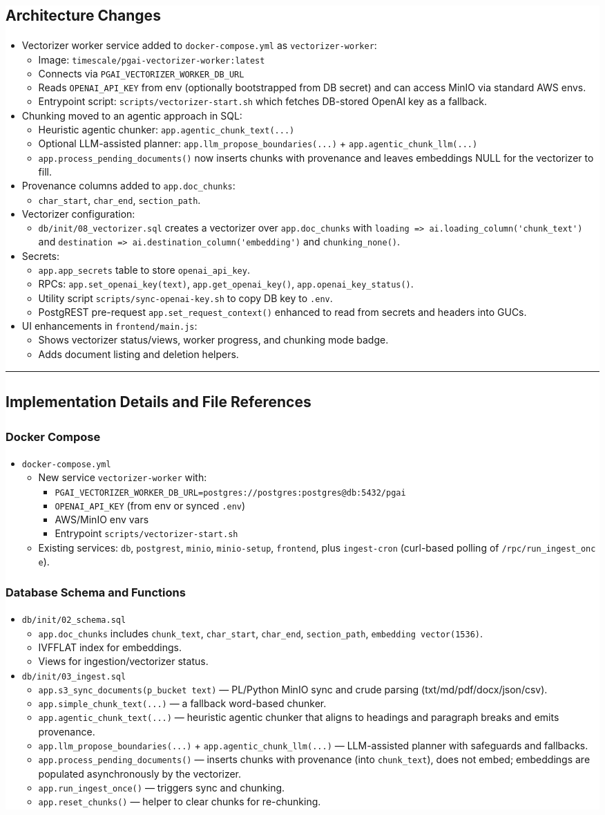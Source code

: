 ## Architecture Changes
- Vectorizer worker service added to `docker-compose.yml` as `vectorizer-worker`:
  - Image: `timescale/pgai-vectorizer-worker:latest`
  - Connects via `PGAI_VECTORIZER_WORKER_DB_URL`
  - Reads `OPENAI_API_KEY` from env (optionally bootstrapped from DB secret) and can access MinIO via standard AWS envs.
  - Entrypoint script: `scripts/vectorizer-start.sh` which fetches DB-stored OpenAI key as a fallback.
- Chunking moved to an agentic approach in SQL:
  - Heuristic agentic chunker: `app.agentic_chunk_text(...)`
  - Optional LLM-assisted planner: `app.llm_propose_boundaries(...)` + `app.agentic_chunk_llm(...)`
  - `app.process_pending_documents()` now inserts chunks with provenance and leaves embeddings NULL for the vectorizer to fill.
- Provenance columns added to `app.doc_chunks`:
  - `char_start`, `char_end`, `section_path`.
- Vectorizer configuration:
  - `db/init/08_vectorizer.sql` creates a vectorizer over `app.doc_chunks` with `loading => ai.loading_column('chunk_text')` and `destination => ai.destination_column('embedding')` and `chunking_none()`.
- Secrets:
  - `app.app_secrets` table to store `openai_api_key`.
  - RPCs: `app.set_openai_key(text)`, `app.get_openai_key()`, `app.openai_key_status()`.
  - Utility script `scripts/sync-openai-key.sh` to copy DB key to `.env`.
  - PostgREST pre-request `app.set_request_context()` enhanced to read from secrets and headers into GUCs.
- UI enhancements in `frontend/main.js`:
  - Shows vectorizer status/views, worker progress, and chunking mode badge.
  - Adds document listing and deletion helpers.

---

## Implementation Details and File References

### Docker Compose
- `docker-compose.yml`
  - New service `vectorizer-worker` with:
    - `PGAI_VECTORIZER_WORKER_DB_URL=postgres://postgres:postgres@db:5432/pgai`
    - `OPENAI_API_KEY` (from env or synced `.env`)
    - AWS/MinIO env vars
    - Entrypoint `scripts/vectorizer-start.sh`
  - Existing services: `db`, `postgrest`, `minio`, `minio-setup`, `frontend`, plus `ingest-cron` (curl-based polling of `/rpc/run_ingest_once`).

### Database Schema and Functions
- `db/init/02_schema.sql`
  - `app.doc_chunks` includes `chunk_text`, `char_start`, `char_end`, `section_path`, `embedding vector(1536)`.
  - IVFFLAT index for embeddings.
  - Views for ingestion/vectorizer status.
- `db/init/03_ingest.sql`
  - `app.s3_sync_documents(p_bucket text)` — PL/Python MinIO sync and crude parsing (txt/md/pdf/docx/json/csv).
  - `app.simple_chunk_text(...)` — a fallback word-based chunker.
  - `app.agentic_chunk_text(...)` — heuristic agentic chunker that aligns to headings and paragraph breaks and emits provenance.
  - `app.llm_propose_boundaries(...)` + `app.agentic_chunk_llm(...)` — LLM-assisted planner with safeguards and fallbacks.
  - `app.process_pending_documents()` — inserts chunks with provenance (into `chunk_text`), does not embed; embeddings are populated asynchronously by the vectorizer.
  - `app.run_ingest_once()` — triggers sync and chunking.
  - `app.reset_chunks()` — helper to clear chunks for re-chunking.